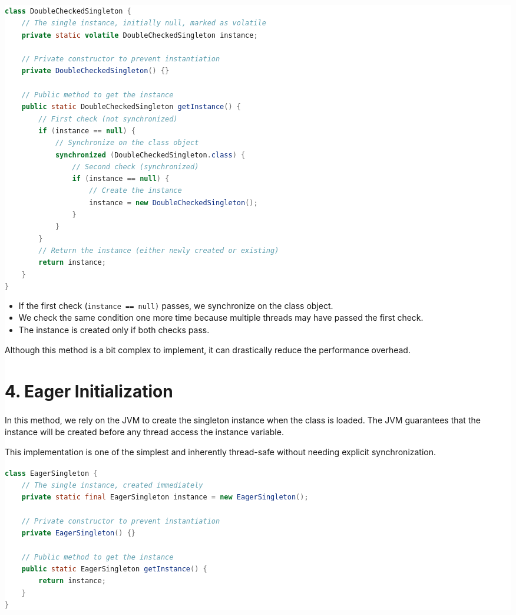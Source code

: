 ```java
class DoubleCheckedSingleton {
    // The single instance, initially null, marked as volatile
    private static volatile DoubleCheckedSingleton instance;
  
    // Private constructor to prevent instantiation
    private DoubleCheckedSingleton() {}
  
    // Public method to get the instance
    public static DoubleCheckedSingleton getInstance() {
        // First check (not synchronized)
        if (instance == null) {
            // Synchronize on the class object
            synchronized (DoubleCheckedSingleton.class) {
                // Second check (synchronized)
                if (instance == null) {
                    // Create the instance
                    instance = new DoubleCheckedSingleton();
                }
            }
        }
        // Return the instance (either newly created or existing)
        return instance;
    }
}

```

* If the first check (`instance == null)` passes, we synchronize on the class object.
* We check the same condition one more time because multiple threads may have passed the first check.
* The instance is created only if both checks pass.

Although this method is a bit complex to implement, it can drastically reduce the performance overhead.

# 4. Eager Initialization

In this method, we rely on the JVM to create the singleton instance when the class is loaded. The JVM guarantees that the instance will be created before any thread access the instance variable.

This implementation is one of the simplest and inherently thread-safe without needing explicit synchronization.

```java
class EagerSingleton {
    // The single instance, created immediately
    private static final EagerSingleton instance = new EagerSingleton();
  
    // Private constructor to prevent instantiation
    private EagerSingleton() {}
  
    // Public method to get the instance
    public static EagerSingleton getInstance() {
        return instance;
    }
}
```
